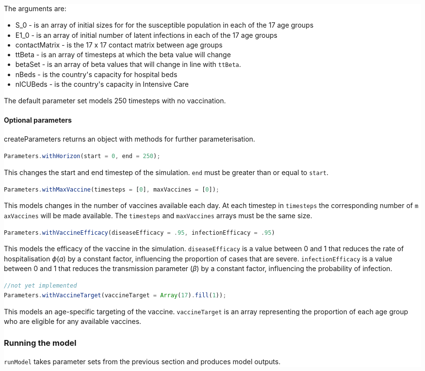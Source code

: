 The arguments are:

  * S_0 - is an array of initial sizes for for the susceptible population in
    each of the 17 age groups
  * E1_0 - is an array of initial number of latent infections in
    each of the 17 age groups
  * contactMatrix - is the 17 x 17 contact matrix between age groups
  * ttBeta - is an array of timesteps at which the beta value will change
  * betaSet - is an array of beta values that will change in line with `ttBeta`.
  * nBeds - is the country's capacity for hospital beds
  * nICUBeds - is the country's capacity in Intensive Care

The default parameter set models 250 timesteps with no vaccination.

#### Optional parameters

createParameters returns an object with methods for further parameterisation.

```js
Parameters.withHorizon(start = 0, end = 250);
```

This changes the start and end timestep of the simulation. `end` must be greater
than or equal to `start`.


```js
Parameters.withMaxVaccine(timesteps = [0], maxVaccines = [0]);
```

This models changes in the number of vaccines available each day. At each
timestep in `timesteps` the corresponding number of `maxVaccines` will be made
available. The `timesteps` and `maxVaccines` arrays must be the same size.

```js
Parameters.withVaccineEfficacy(diseaseEfficacy = .95, infectionEfficacy = .95)
```

This models the efficacy of the vaccine in the simulation. `diseaseEfficacy`
is a value between 0 and 1 that reduces the rate of hospitalisation $\phi(a)$ by a constant factor, influencing the proportion of cases that are severe. `infectionEfficacy`
is a value between 0 and 1 that reduces the transmission parameter ($\beta$) by a constant factor, influencing the probability of infection.


```js
//not yet implemented
Parameters.withVaccineTarget(vaccineTarget = Array(17).fill(1));
```

This models an age-specific targeting of the vaccine. `vaccineTarget` is an
array representing the proportion of each age group who are eligible for any
available vaccines.

### Running the model

`runModel` takes parameter sets from the previous section and produces model
outputs.
